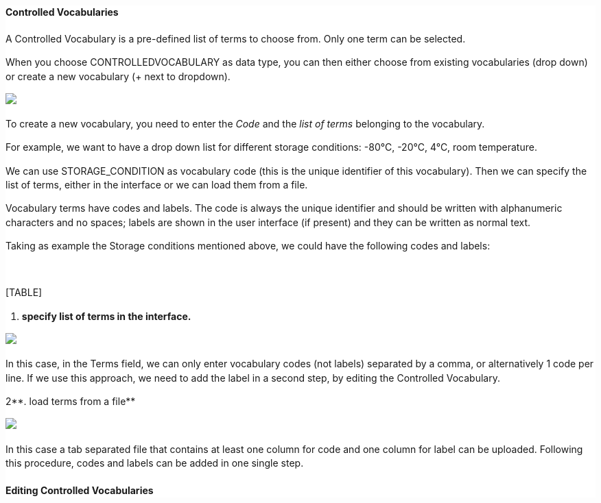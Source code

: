 
#### Controlled Vocabularies

A Controlled Vocabulary is a pre-defined list of terms to choose from.
Only one term can be selected.

When you choose CONTROLLEDVOCABULARY as data type, you can then either
choose from existing vocabularies (drop down) or create a new vocabulary
(+ next to dropdown).

![](/download/attachments/53745926/Register-property-controllevocabulary.png?version=1&modificationDate=1601541490130&api=v2)

To create a new vocabulary, you need to enter the *Code* and the *list
of terms* belonging to the vocabulary. 

For example, we want to have a drop down list for different storage
conditions: -80°C, -20°C, 4°C, room temperature.

We can use STORAGE\_CONDITION as vocabulary code (this is the unique
identifier of this vocabulary). Then we can specify the list of terms,
either in the interface or we can load them from a file.

Vocabulary terms have codes and labels. The code is always the unique
identifier and should be written with alphanumeric characters and no
spaces; labels are shown in the user interface (if present) and they can
be written as normal text.

Taking as example the Storage conditions mentioned above, we could have
the following codes and labels:

             

[TABLE]

  

1.  **specify list of terms in the interface.** 

![](/download/attachments/53745926/Controlled-vocabulary-list.png?version=1&modificationDate=1601541490126&api=v2)

  

In this case, in the Terms field, we can only enter vocabulary codes
(not labels) separated by a comma, or alternatively 1 code per line. If
we use this approach, we need to add the label in a second step, by
editing the Controlled Vocabulary.

2**. load terms from a file**

![](/download/attachments/53745926/Controlle-vocabulary-from-file.png?version=1&modificationDate=1601541490121&api=v2)

  

In this case a tab separated file that contains at least one column for
code and one column for label can be uploaded. Following this procedure,
codes and labels can be added in one single step.

  

#### Editing Controlled Vocabularies
